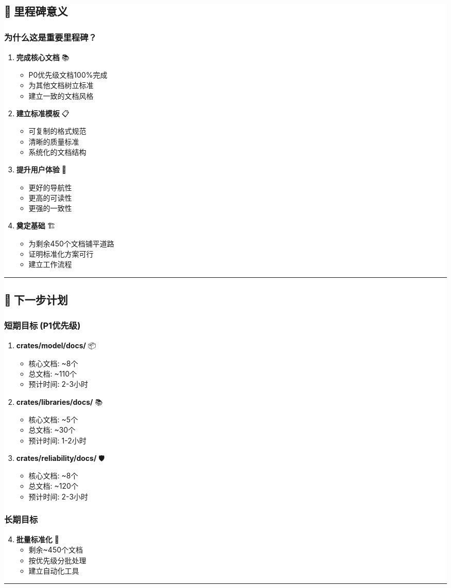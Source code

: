 ## 🎊 里程碑意义

### 为什么这是重要里程碑？

1. **完成核心文档** 📚
   - P0优先级文档100%完成
   - 为其他文档树立标准
   - 建立一致的文档风格

2. **建立标准模板** 📋
   - 可复制的格式规范
   - 清晰的质量标准
   - 系统化的文档结构

3. **提升用户体验** 👥
   - 更好的导航性
   - 更高的可读性
   - 更强的一致性

4. **奠定基础** 🏗️
   - 为剩余450个文档铺平道路
   - 证明标准化方案可行
   - 建立工作流程

---

## 🚀 下一步计划

### 短期目标 (P1优先级)

1. **crates/model/docs/** 📦
   - 核心文档: ~8个
   - 总文档: ~110个
   - 预计时间: 2-3小时

2. **crates/libraries/docs/** 📚
   - 核心文档: ~5个
   - 总文档: ~30个
   - 预计时间: 1-2小时

3. **crates/reliability/docs/** 🛡️
   - 核心文档: ~8个
   - 总文档: ~120个
   - 预计时间: 2-3小时

### 长期目标

4. **批量标准化** 🔄
   - 剩余~450个文档
   - 按优先级分批处理
   - 建立自动化工具

---
